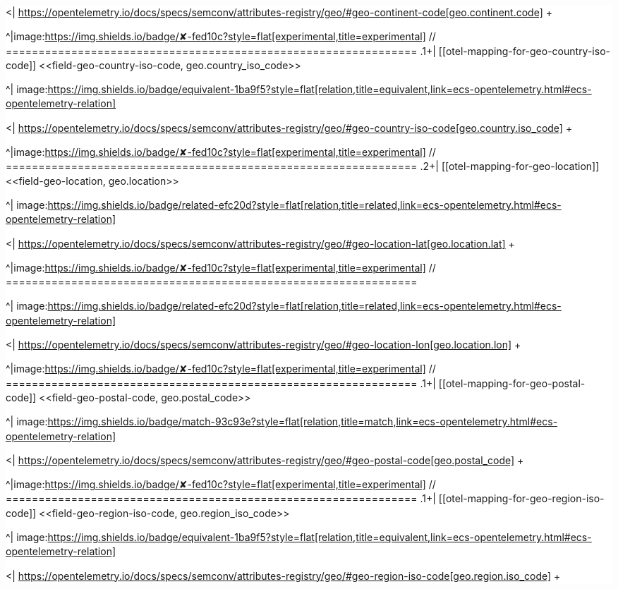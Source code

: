 <| https://opentelemetry.io/docs/specs/semconv/attributes-registry/geo/#geo-continent-code[geo.continent.code] +

^|image:https://img.shields.io/badge/✘-fed10c?style=flat[experimental,title=experimental]
// ===============================================================
.1+|
[[otel-mapping-for-geo-country-iso-code]]
<<field-geo-country-iso-code, geo.country_iso_code>> 

^| image:https://img.shields.io/badge/equivalent-1ba9f5?style=flat[relation,title=equivalent,link=ecs-opentelemetry.html#ecs-opentelemetry-relation]

<| https://opentelemetry.io/docs/specs/semconv/attributes-registry/geo/#geo-country-iso-code[geo.country.iso_code] +

^|image:https://img.shields.io/badge/✘-fed10c?style=flat[experimental,title=experimental]
// ===============================================================
.2+|
[[otel-mapping-for-geo-location]]
<<field-geo-location, geo.location>> 

^| image:https://img.shields.io/badge/related-efc20d?style=flat[relation,title=related,link=ecs-opentelemetry.html#ecs-opentelemetry-relation]

<| https://opentelemetry.io/docs/specs/semconv/attributes-registry/geo/#geo-location-lat[geo.location.lat] +

^|image:https://img.shields.io/badge/✘-fed10c?style=flat[experimental,title=experimental]
// ===============================================================

^| image:https://img.shields.io/badge/related-efc20d?style=flat[relation,title=related,link=ecs-opentelemetry.html#ecs-opentelemetry-relation]

<| https://opentelemetry.io/docs/specs/semconv/attributes-registry/geo/#geo-location-lon[geo.location.lon] +

^|image:https://img.shields.io/badge/✘-fed10c?style=flat[experimental,title=experimental]
// ===============================================================
.1+|
[[otel-mapping-for-geo-postal-code]]
<<field-geo-postal-code, geo.postal_code>> 

^| image:https://img.shields.io/badge/match-93c93e?style=flat[relation,title=match,link=ecs-opentelemetry.html#ecs-opentelemetry-relation]

<| https://opentelemetry.io/docs/specs/semconv/attributes-registry/geo/#geo-postal-code[geo.postal_code] +

^|image:https://img.shields.io/badge/✘-fed10c?style=flat[experimental,title=experimental]
// ===============================================================
.1+|
[[otel-mapping-for-geo-region-iso-code]]
<<field-geo-region-iso-code, geo.region_iso_code>> 

^| image:https://img.shields.io/badge/equivalent-1ba9f5?style=flat[relation,title=equivalent,link=ecs-opentelemetry.html#ecs-opentelemetry-relation]

<| https://opentelemetry.io/docs/specs/semconv/attributes-registry/geo/#geo-region-iso-code[geo.region.iso_code] +
